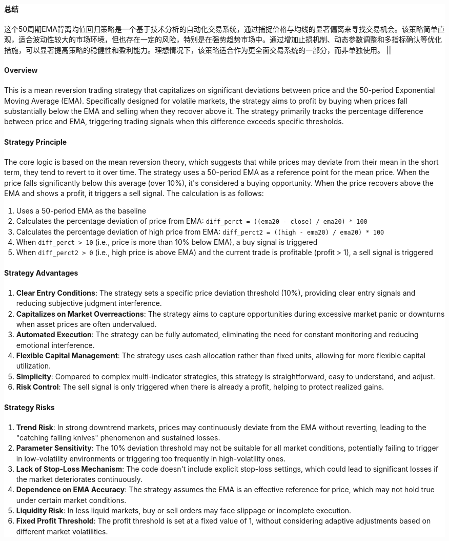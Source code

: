 #### 总结
这个50周期EMA背离均值回归策略是一个基于技术分析的自动化交易系统，通过捕捉价格与均线的显著偏离来寻找交易机会。该策略简单直观，适合波动性较大的市场环境，但也存在一定的风险，特别是在强势趋势市场中。通过增加止损机制、动态参数调整和多指标确认等优化措施，可以显著提高策略的稳健性和盈利能力。理想情况下，该策略适合作为更全面交易系统的一部分，而非单独使用。 || 

#### Overview
This is a mean reversion trading strategy that capitalizes on significant deviations between price and the 50-period Exponential Moving Average (EMA). Specifically designed for volatile markets, the strategy aims to profit by buying when prices fall substantially below the EMA and selling when they recover above it. The strategy primarily tracks the percentage difference between price and EMA, triggering trading signals when this difference exceeds specific thresholds.

#### Strategy Principle
The core logic is based on the mean reversion theory, which suggests that while prices may deviate from their mean in the short term, they tend to revert to it over time. The strategy uses a 50-period EMA as a reference point for the mean price. When the price falls significantly below this average (over 10%), it's considered a buying opportunity. When the price recovers above the EMA and shows a profit, it triggers a sell signal. The calculation is as follows:
1. Uses a 50-period EMA as the baseline
2. Calculates the percentage deviation of price from EMA: `diff_perct = ((ema20 - close) / ema20) * 100`
3. Calculates the percentage deviation of high price from EMA: `diff_perct2 = ((high - ema20) / ema20) * 100`
4. When `diff_perct > 10` (i.e., price is more than 10% below EMA), a buy signal is triggered
5. When `diff_perct2 > 0` (i.e., high price is above EMA) and the current trade is profitable (profit > 1), a sell signal is triggered

#### Strategy Advantages
1. **Clear Entry Conditions**: The strategy sets a specific price deviation threshold (10%), providing clear entry signals and reducing subjective judgment interference.
2. **Capitalizes on Market Overreactions**: The strategy aims to capture opportunities during excessive market panic or downturns when asset prices are often undervalued.
3. **Automated Execution**: The strategy can be fully automated, eliminating the need for constant monitoring and reducing emotional interference.
4. **Flexible Capital Management**: The strategy uses cash allocation rather than fixed units, allowing for more flexible capital utilization.
5. **Simplicity**: Compared to complex multi-indicator strategies, this strategy is straightforward, easy to understand, and adjust.
6. **Risk Control**: The sell signal is only triggered when there is already a profit, helping to protect realized gains.

#### Strategy Risks
1. **Trend Risk**: In strong downtrend markets, prices may continuously deviate from the EMA without reverting, leading to the "catching falling knives" phenomenon and sustained losses.
2. **Parameter Sensitivity**: The 10% deviation threshold may not be suitable for all market conditions, potentially failing to trigger in low-volatility environments or triggering too frequently in high-volatility ones.
3. **Lack of Stop-Loss Mechanism**: The code doesn't include explicit stop-loss settings, which could lead to significant losses if the market deteriorates continuously.
4. **Dependence on EMA Accuracy**: The strategy assumes the EMA is an effective reference for price, which may not hold true under certain market conditions.
5. **Liquidity Risk**: In less liquid markets, buy or sell orders may face slippage or incomplete execution.
6. **Fixed Profit Threshold**: The profit threshold is set at a fixed value of 1, without considering adaptive adjustments based on different market volatilities.
